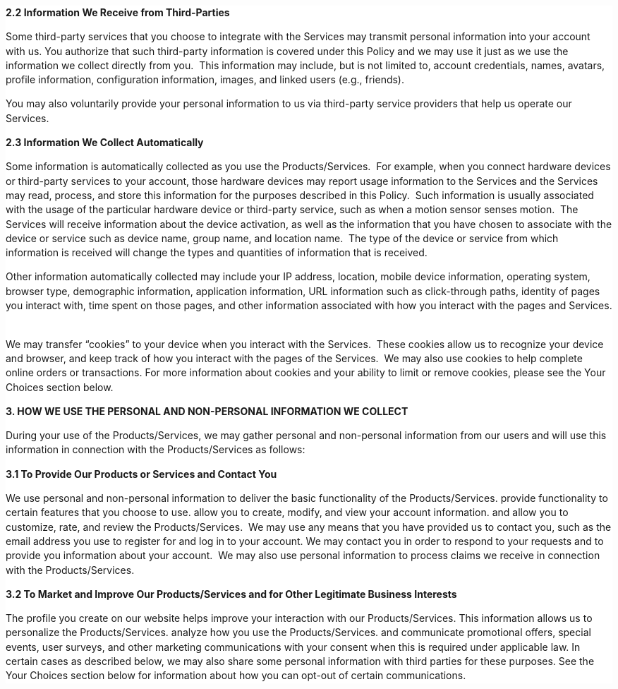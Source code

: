 **2.2 Information We Receive from Third-Parties**

Some third-party services that you choose to integrate with the Services may transmit personal information into your account with us. You authorize that such third-party information is covered under this Policy and we may use it just as we use the information we collect directly from you.  This information may include, but is not limited to, account credentials, names, avatars, profile information, configuration information, images, and linked users (e.g., friends). 

You may also voluntarily provide your personal information to us via third-party service providers that help us operate our Services.

**2.3 Information We Collect Automatically**

Some information is automatically collected as you use the Products/Services.  For example, when you connect hardware devices or third-party services to your account, those hardware devices may report usage information to the Services and the Services may read, process, and store this information for the purposes described in this Policy.  Such information is usually associated with the usage of the particular hardware device or third-party service, such as when a motion sensor senses motion.  The Services will receive information about the device activation, as well as the information that you have chosen to associate with the device or service such as device name, group name, and location name.  The type of the device or service from which information is received will change the types and quantities of information that is received.

Other information automatically collected may include your IP address, location, mobile device information, operating system, browser type, demographic information, application information, URL information such as click-through paths, identity of pages you interact with, time spent on those pages, and other information associated with how you interact with the pages and Services.  

We may transfer “cookies” to your device when you interact with the Services.  These cookies allow us to recognize your device and browser, and keep track of how you interact with the pages of the Services.  We may also use cookies to help complete online orders or transactions. For more information about cookies and your ability to limit or remove cookies, please see the Your Choices section below.

**3\. HOW WE USE THE PERSONAL AND NON-PERSONAL INFORMATION WE COLLECT**

During your use of the Products/Services, we may gather personal and non-personal information from our users and will use this information in connection with the Products/Services as follows:

**3.1 To Provide Our Products or Services and Contact You**

We use personal and non-personal information to deliver the basic functionality of the Products/Services. provide functionality to certain features that you choose to use. allow you to create, modify, and view your account information. and allow you to customize, rate, and review the Products/Services.  We may use any means that you have provided us to contact you, such as the email address you use to register for and log in to your account. We may contact you in order to respond to your requests and to provide you information about your account.  We may also use personal information to process claims we receive in connection with the Products/Services.

**3.2 To Market and Improve Our Products/Services and for Other Legitimate Business Interests**

The profile you create on our website helps improve your interaction with our Products/Services. This information allows us to personalize the Products/Services. analyze how you use the Products/Services. and communicate promotional offers, special events, user surveys, and other marketing communications with your consent when this is required under applicable law. In certain cases as described below, we may also share some personal information with third parties for these purposes. See the Your Choices section below for information about how you can opt-out of certain communications.
